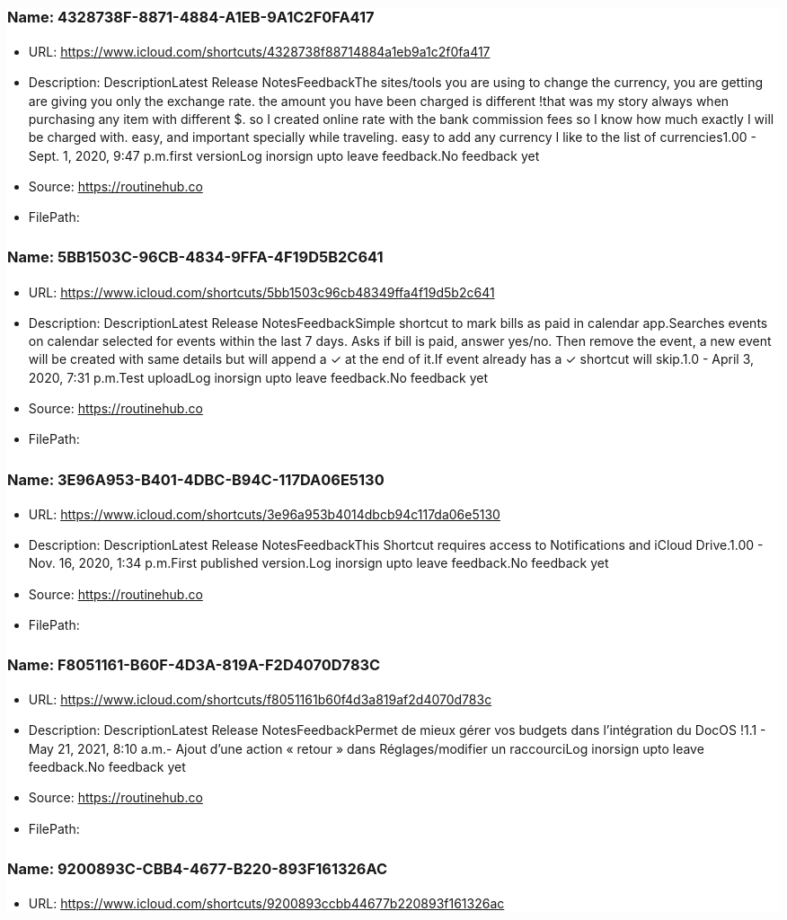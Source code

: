 ### Name: 4328738F-8871-4884-A1EB-9A1C2F0FA417

- URL: https://www.icloud.com/shortcuts/4328738f88714884a1eb9a1c2f0fa417

- Description: DescriptionLatest Release NotesFeedbackThe sites/tools you are using to change the currency, you are getting are giving you only the exchange rate. the amount you have been charged is different !that was my story always when purchasing any item with different $.
so I created online rate with the bank commission fees so I know how much exactly I will be charged with. easy, and important specially while traveling. easy to add any currency I like to the list of currencies1.00 - Sept. 1, 2020, 9:47 p.m.first versionLog inorsign upto leave feedback.No feedback yet

- Source: https://routinehub.co

- FilePath: 

### Name: 5BB1503C-96CB-4834-9FFA-4F19D5B2C641

- URL: https://www.icloud.com/shortcuts/5bb1503c96cb48349ffa4f19d5b2c641

- Description: DescriptionLatest Release NotesFeedbackSimple shortcut to mark bills as paid in calendar app.Searches events on calendar selected for events within the last 7 days. Asks if bill is paid, answer yes/no. Then remove the event, a new event will be created with same details but will append a ✓ at the end of it.If event already has a ✓ shortcut will skip.1.0 - April 3, 2020, 7:31 p.m.Test uploadLog inorsign upto leave feedback.No feedback yet

- Source: https://routinehub.co

- FilePath: 

### Name: 3E96A953-B401-4DBC-B94C-117DA06E5130

- URL: https://www.icloud.com/shortcuts/3e96a953b4014dbcb94c117da06e5130

- Description: DescriptionLatest Release NotesFeedbackThis Shortcut requires access to Notifications and iCloud Drive.1.00 - Nov. 16, 2020, 1:34 p.m.First published version.Log inorsign upto leave feedback.No feedback yet

- Source: https://routinehub.co

- FilePath: 

### Name: F8051161-B60F-4D3A-819A-F2D4070D783C

- URL: https://www.icloud.com/shortcuts/f8051161b60f4d3a819af2d4070d783c

- Description: DescriptionLatest Release NotesFeedbackPermet de mieux gérer vos budgets dans l’intégration du DocOS !1.1 - May 21, 2021, 8:10 a.m.- Ajout d’une action « retour » dans Réglages/modifier un raccourciLog inorsign upto leave feedback.No feedback yet

- Source: https://routinehub.co

- FilePath: 

### Name: 9200893C-CBB4-4677-B220-893F161326AC

- URL: https://www.icloud.com/shortcuts/9200893ccbb44677b220893f161326ac
